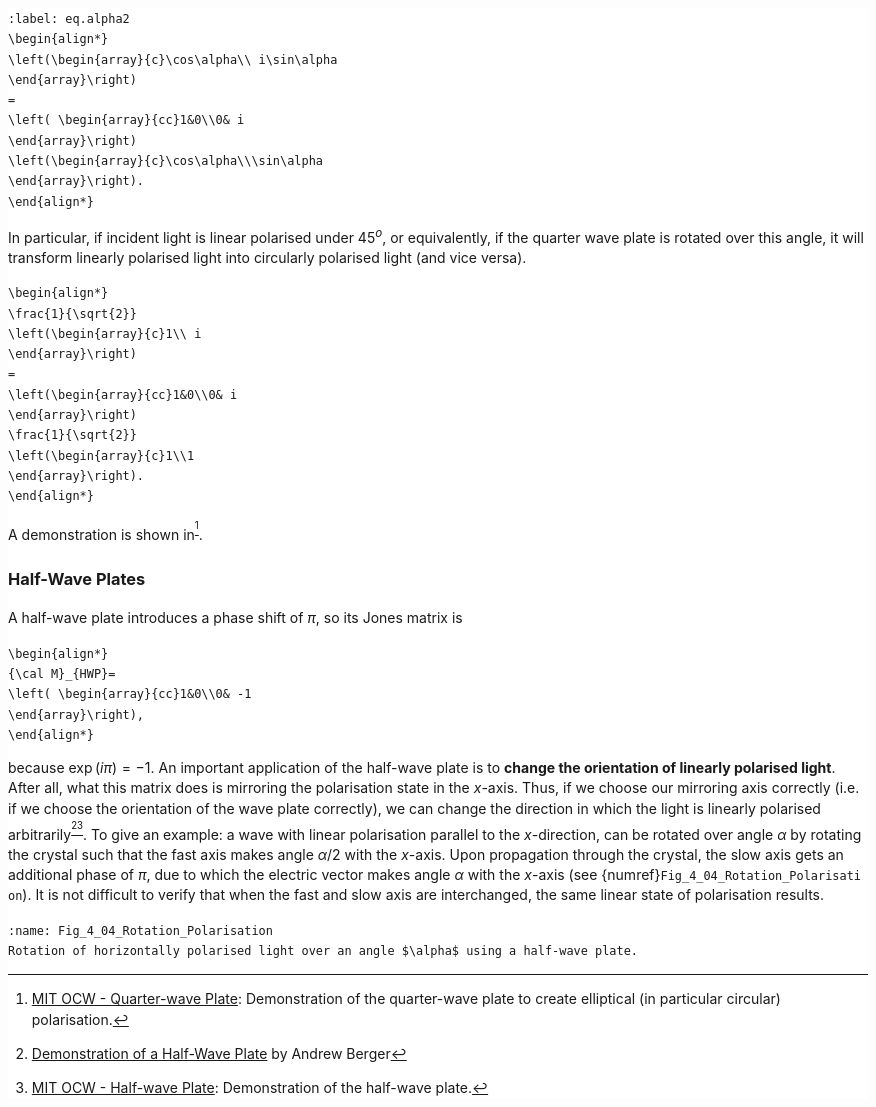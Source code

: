 
```{math}
:label: eq.alpha2
\begin{align*}
\left(\begin{array}{c}\cos\alpha\\ i\sin\alpha
\end{array}\right)
=
\left( \begin{array}{cc}1&0\\0& i
\end{array}\right)
\left(\begin{array}{c}\cos\alpha\\\sin\alpha
\end{array}\right).
\end{align*}
```
In particular, if incident light is linear polarised under $45^o$, or equivalently, if the quarter wave plate is rotated over this angle, it will transform linearly polarised light into circularly polarised light (and vice versa).

```{math}
\begin{align*}
\frac{1}{\sqrt{2}}
\left(\begin{array}{c}1\\ i
\end{array}\right)
=
\left(\begin{array}{cc}1&0\\0& i
\end{array}\right)
\frac{1}{\sqrt{2}}
\left(\begin{array}{c}1\\1
\end{array}\right).
\end{align*}
```
A demonstration is shown in<sup>[^6]</sup>.

### Half-Wave Plates

A half-wave plate introduces a phase shift of $\pi$, so its Jones matrix is

```{math}
\begin{align*}
{\cal M}_{HWP}=
\left( \begin{array}{cc}1&0\\0& -1
\end{array}\right),
\end{align*}
```
because $\exp(i\pi)=-1$. An important application of the half-wave plate is to **change the orientation of linearly polarised light**. After all, what this matrix does is mirroring the polarisation state in the $x$-axis. Thus, if we choose our mirroring axis correctly (i.e. if we choose the orientation of the wave plate correctly), we can change the direction in which the light is linearly polarised arbitrarily<sup>[^7]</sup><sup>[^8]</sup>. To give an example: a wave with linear polarisation parallel to the $x$-direction, can be rotated over angle $\alpha$ by rotating the crystal such that the fast axis makes angle $\alpha/2$ with the $x$-axis. Upon propagation through the crystal, the slow axis gets an additional phase of $\pi$, due to which the electric vector makes angle $\alpha$ with the $x$-axis (see {numref}`Fig_4_04_Rotation_Polarisation`). It is not difficult to verify that when the fast and slow axis are interchanged, the same linear state of polarisation results.
```{figure} Images/Chapter_4/4_04_Rotation_polarisation.png
:name: Fig_4_04_Rotation_Polarisation
Rotation of horizontally polarised light over an angle $\alpha$ using a half-wave plate.
```


[^1]: [KhanAcademy - Polarisation of light, linear and circular](https://www.khanacademy.org/science/physics/light-waves/introduction-to-light-waves/v/polarization-of-light-linear-and-circular): Explanation of different polarisation states and their applications.
[^2]: Born and Wolf, *Principles of Optics*, Section 1.4.3.
[^3]: [Double Vision - Sixty Symbols](https://www.youtube.com/watch?v=k1oh3lXR5PE): Demonstration of double refraction by a calcite crystal due to birefringence.
[^4]: [KhanAcademy - Linear transformation examples: Rotations](https://www.khanacademy.org/math/linear-algebra/matrix_transformations/lin_trans_examples/v/linear-transformation-examples-rotations-in-r2)
[^5]: [Demonstration of a Quarter-Wave Plate](https://www.youtube.com/watch?v=ZhkcKlksV1g) by Andrew Berger
[^6]: [MIT OCW - Quarter-wave Plate](http://ocw.mit.edu/resources/res-6-006-video-demonstrations-in-lasers-and-optics-spring-2008/demonstrations-in-physical-optics/quarter-wave-plate/): Demonstration of the quarter-wave plate to create elliptical (in particular circular) polarisation.
[^7]: [Demonstration of a Half-Wave Plate](https://www.youtube.com/watch?v=HriBBJ-6gd8) by Andrew Berger
[^8]: [MIT OCW - Half-wave Plate](http://ocw.mit.edu/resources/res-6-006-video-demonstrations-in-lasers-and-optics-spring-2008/demonstrations-in-physical-optics/half-wave-plate/): Demonstration of the half-wave plate.